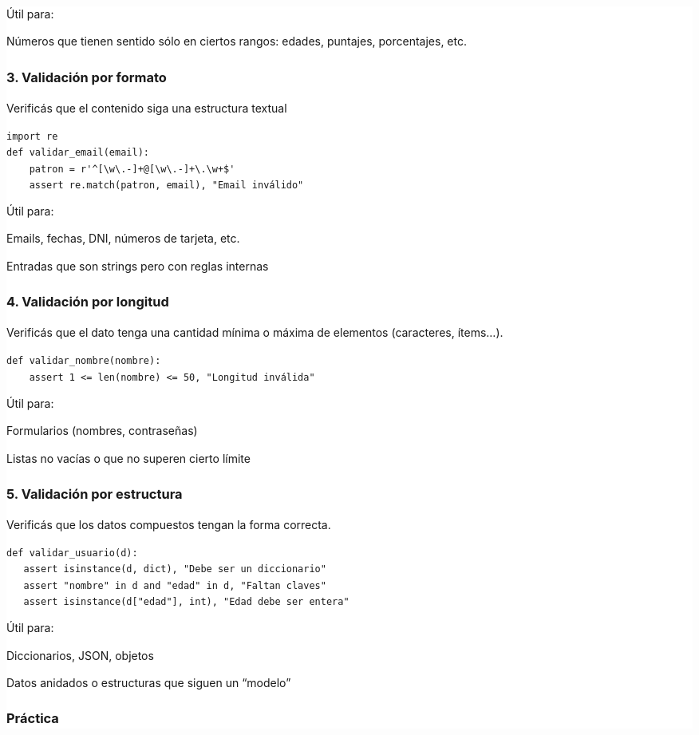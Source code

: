 Útil para:

Números que tienen sentido sólo en ciertos rangos: edades, puntajes, porcentajes, etc.


### 3. Validación por formato

Verificás que el contenido siga una estructura textual

```
import re
def validar_email(email):
    patron = r'^[\w\.-]+@[\w\.-]+\.\w+$'
    assert re.match(patron, email), "Email inválido"

```

Útil para:

Emails, fechas, DNI, números de tarjeta, etc.

Entradas que son strings pero con reglas internas


### 4. Validación por longitud

Verificás que el dato tenga una cantidad mínima o máxima de elementos (caracteres, ítems…).

```
def validar_nombre(nombre):
    assert 1 <= len(nombre) <= 50, "Longitud inválida"

```

Útil para:

Formularios (nombres, contraseñas)

Listas no vacías o que no superen cierto límite


### 5. Validación por estructura

Verificás que los datos compuestos tengan la forma correcta.
 
```
def validar_usuario(d):
   assert isinstance(d, dict), "Debe ser un diccionario"
   assert "nombre" in d and "edad" in d, "Faltan claves"
   assert isinstance(d["edad"], int), "Edad debe ser entera"

```

Útil para:

Diccionarios, JSON, objetos

Datos anidados o estructuras que siguen un “modelo”


### Práctica
